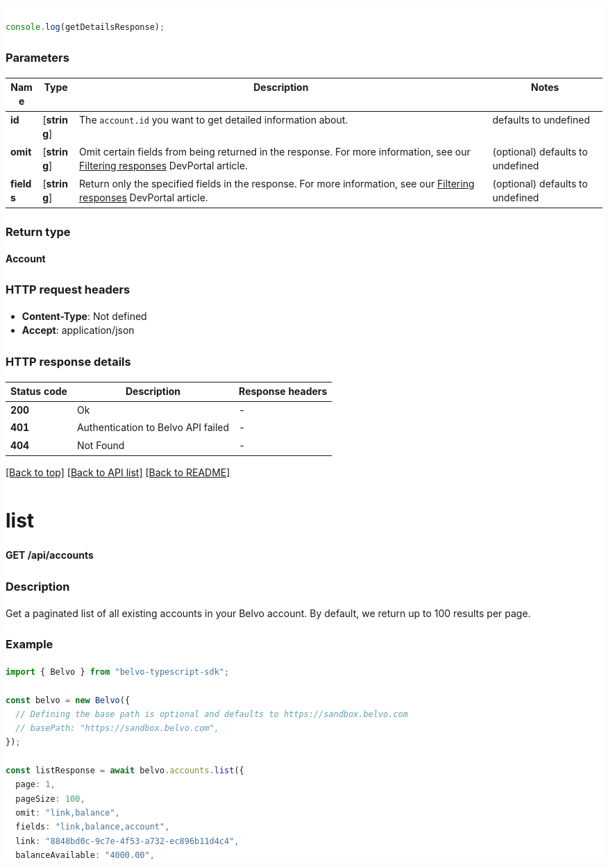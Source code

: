 ```typescript

console.log(getDetailsResponse);
```


### Parameters

Name | Type | Description  | Notes
------------- | ------------- | ------------- | -------------
 **id** | [**string**] | The `account.id` you want to get detailed information about. | defaults to undefined
 **omit** | [**string**] | Omit certain fields from being returned in the response. For more information, see our [Filtering responses](https://developers.belvo.com/docs/searching-and-filtering) DevPortal article. | (optional) defaults to undefined
 **fields** | [**string**] | Return only the specified fields in the response. For more information, see our [Filtering responses](https://developers.belvo.com/docs/searching-and-filtering) DevPortal article. | (optional) defaults to undefined


### Return type

**Account**

### HTTP request headers

 - **Content-Type**: Not defined
 - **Accept**: application/json


### HTTP response details
| Status code | Description | Response headers |
|-------------|-------------|------------------|
**200** | Ok |  -  |
**401** | Authentication to Belvo API failed |  -  |
**404** | Not Found |  -  |

[[Back to top]](#) [[Back to API list]](../README.md#documentation-for-api-endpoints) [[Back to README]](../README.md)

# **list**

#### **GET** /api/accounts

### Description
Get a paginated list of all existing accounts in your Belvo account. By default, we return up to 100 results per page.

### Example


```typescript
import { Belvo } from "belvo-typescript-sdk";

const belvo = new Belvo({
  // Defining the base path is optional and defaults to https://sandbox.belvo.com
  // basePath: "https://sandbox.belvo.com",
});

const listResponse = await belvo.accounts.list({
  page: 1,
  pageSize: 100,
  omit: "link,balance",
  fields: "link,balance,account",
  link: "8848bd0c-9c7e-4f53-a732-ec896b11d4c4",
  balanceAvailable: "4000.00",
```